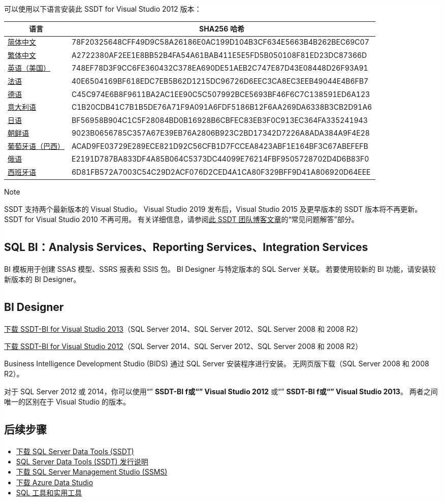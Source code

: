 可以使用以下语言安装此 SSDT for Visual Studio 2012 版本：

| 语言 | SHA256 哈希 |
|----------|-------------|
| [简体中文](https://go.microsoft.com/fwlink/?linkid=518814&clcid=0x804) | 78F20325648CFF49D9C58A26186E0AC199D104B3CF634E5663B4B262BEC69C07 |
| [繁体中文](https://go.microsoft.com/fwlink/?linkid=518814&clcid=0x404) | A2722380AF2EE1E8BB52B4FA54A61BAB411E5E5FD5B050108F81ED23DC87366D |
| [英语（美国）](https://go.microsoft.com/fwlink/?linkid=518814&clcid=0x409) | 748EF78D3F9CC6FE360432C378EA690DE51AEB2C747E87D43E08448D26F93A91 |
| [法语](https://go.microsoft.com/fwlink/?linkid=518814&clcid=0x40c) | 40E6504169BF618EDC7EB5B62D1215DC96726D6EEC3CA8EC3EEB49044E4B6FB7 |
| [德语](https://go.microsoft.com/fwlink/?linkid=518814&clcid=0x407) | C45C974E6B8F9611BA2AC1EE90C5C507992BCE5693BF46F6C7C138591ED6A123 |
| [意大利语](https://go.microsoft.com/fwlink/?linkid=518814&clcid=0x410) | C1B20CDB41C7B1B5DE76A71F9A091A6FDF5186B12F6AA269DA6338B3CB2D91A6 |
| [日语](https://go.microsoft.com/fwlink/?linkid=518814&clcid=0x411) | BF56958B904C1C5F28084BD0B16928B6CBFEC83EB3F0C913EC364FA335241943 |
| [朝鲜语](https://go.microsoft.com/fwlink/?linkid=518814&clcid=0x412) | 9023B0656785C357A67E39EB76A2806B923C2BD17342D7226A8ADA384A9F4E28 |
| [葡萄牙语（巴西）](https://go.microsoft.com/fwlink/?linkid=518814&clcid=0x416) | ACAD9FE03729E289ECE821D92C56CFB1D7FCCEA8423ABF1E164BF3C67ABEFEFB |
| [俄语](https://go.microsoft.com/fwlink/?linkid=518814&clcid=0x419) | E2191D787BA833DF4A85B064C5373DC44099E76214FBF9505728702D4D6B83F0 |
| [西班牙语](https://go.microsoft.com/fwlink/?linkid=518814&clcid=0x40a) | 6D81FB572A7003C54C29D2ACF076D2CED4A1CA80F329BFF9D41A806920D64EEE |

> [!Note]
> SSDT 支持两个最新版本的 Visual Studio。 Visual Studio 2019 发布后，Visual Studio 2015 及更早版本的 SSDT 版本将不再更新。 SSDT for Visual Studio 2010 不再可用。 有关详细信息，请参阅[此 SSDT 团队博客文章](/archive/blogs/ssdt/sql-server-data-tools-17-0-rc-and-ssdt-in-vs2017)的“常见问题解答”部分。

## <a name="sql-bi-analysis-services-reporting-services-integration-services"></a>SQL BI：Analysis Services、Reporting Services、Integration Services

BI 模板用于创建 SSAS 模型、SSRS 报表和 SSIS 包。 BI Designer 与特定版本的 SQL Server 关联。 若要使用较新的 BI 功能，请安装较新版本的 BI Designer。

## <a name="bi-designers"></a>BI Designer

[下载 SSDT-BI for Visual Studio 2013](https://www.microsoft.com/download/details.aspx?id=42313)（SQL Server 2014、SQL Server 2012、SQL Server 2008 和 2008 R2）

[下载 SSDT-BI for Visual Studio 2012](https://www.microsoft.com/download/details.aspx?id=36843)（SQL Server 2014、SQL Server 2012、SQL Server 2008 和 2008 R2）

Business Intelligence Development Studio (BIDS) 通过 SQL Server 安装程序进行安装。 无网页版下载（SQL Server 2008 和 2008 R2）。

对于 SQL Server 2012 或 2014，你可以使用“” **SSDT-BI f或“” Visual Studio 2012** 或“” **SSDT-BI f或“” Visual Studio 2013**。 两者之间唯一的区别在于 Visual Studio 的版本。

## <a name="next-steps"></a>后续步骤

- [下载 SQL Server Data Tools (SSDT)](../ssdt/download-sql-server-data-tools-ssdt.md)
- [SQL Server Data Tools (SSDT) 发行说明](release-notes-ssdt.md)
- [下载 SQL Server Management Studio (SSMS)](../ssms/download-sql-server-management-studio-ssms.md)
- [下载 Azure Data Studio](../azure-data-studio/download-azure-data-studio.md)
- [SQL 工具和实用工具](../tools/overview-sql-tools.md)